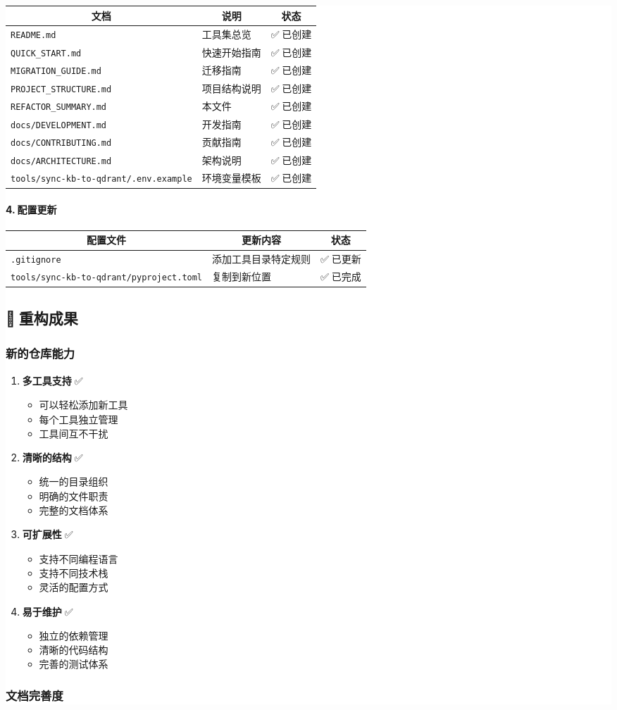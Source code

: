 | 文档 | 说明 | 状态 |
|------|------|------|
| `README.md` | 工具集总览 | ✅ 已创建 |
| `QUICK_START.md` | 快速开始指南 | ✅ 已创建 |
| `MIGRATION_GUIDE.md` | 迁移指南 | ✅ 已创建 |
| `PROJECT_STRUCTURE.md` | 项目结构说明 | ✅ 已创建 |
| `REFACTOR_SUMMARY.md` | 本文件 | ✅ 已创建 |
| `docs/DEVELOPMENT.md` | 开发指南 | ✅ 已创建 |
| `docs/CONTRIBUTING.md` | 贡献指南 | ✅ 已创建 |
| `docs/ARCHITECTURE.md` | 架构说明 | ✅ 已创建 |
| `tools/sync-kb-to-qdrant/.env.example` | 环境变量模板 | ✅ 已创建 |

#### 4. 配置更新

| 配置文件 | 更新内容 | 状态 |
|---------|---------|------|
| `.gitignore` | 添加工具目录特定规则 | ✅ 已更新 |
| `tools/sync-kb-to-qdrant/pyproject.toml` | 复制到新位置 | ✅ 已完成 |

## 🎉 重构成果

### 新的仓库能力

1. **多工具支持** ✅
   - 可以轻松添加新工具
   - 每个工具独立管理
   - 工具间互不干扰

2. **清晰的结构** ✅
   - 统一的目录组织
   - 明确的文件职责
   - 完整的文档体系

3. **可扩展性** ✅
   - 支持不同编程语言
   - 支持不同技术栈
   - 灵活的配置方式

4. **易于维护** ✅
   - 独立的依赖管理
   - 清晰的代码结构
   - 完善的测试体系

### 文档完善度
